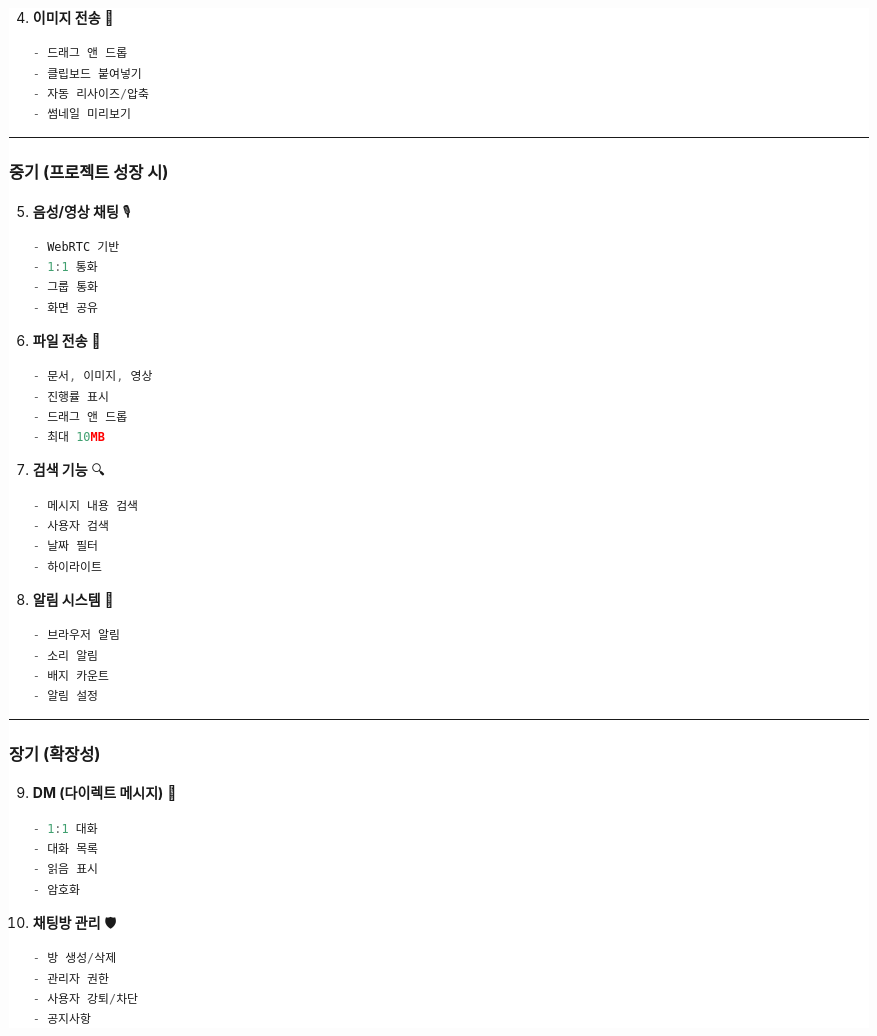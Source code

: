 4. **이미지 전송** 📸
   ```javascript
   - 드래그 앤 드롭
   - 클립보드 붙여넣기
   - 자동 리사이즈/압축
   - 썸네일 미리보기
   ```

---

### 중기 (프로젝트 성장 시)
5. **음성/영상 채팅** 🎙️
   ```javascript
   - WebRTC 기반
   - 1:1 통화
   - 그룹 통화
   - 화면 공유
   ```

6. **파일 전송** 📁
   ```javascript
   - 문서, 이미지, 영상
   - 진행률 표시
   - 드래그 앤 드롭
   - 최대 10MB
   ```

7. **검색 기능** 🔍
   ```javascript
   - 메시지 내용 검색
   - 사용자 검색
   - 날짜 필터
   - 하이라이트
   ```

8. **알림 시스템** 🔔
   ```javascript
   - 브라우저 알림
   - 소리 알림
   - 배지 카운트
   - 알림 설정
   ```

---

### 장기 (확장성)
9. **DM (다이렉트 메시지)** 💌
   ```javascript
   - 1:1 대화
   - 대화 목록
   - 읽음 표시
   - 암호화
   ```

10. **채팅방 관리** 🛡️
    ```javascript
    - 방 생성/삭제
    - 관리자 권한
    - 사용자 강퇴/차단
    - 공지사항
    ```
